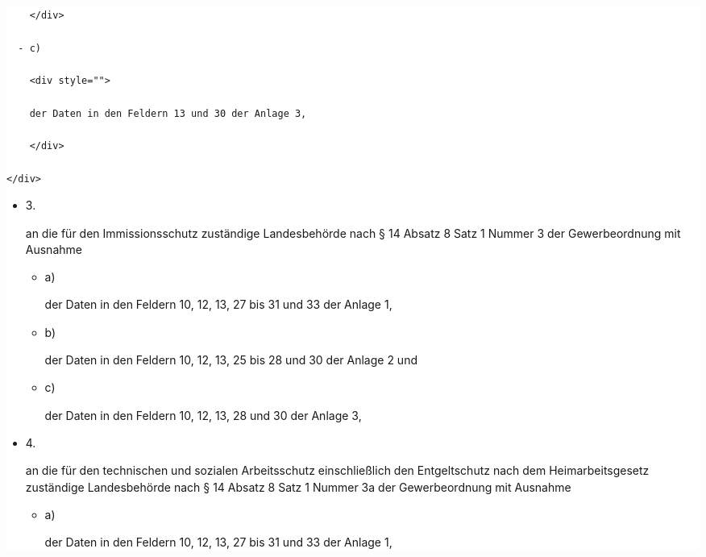         </div>
    
      - c)
        
        <div style="">
        
        der Daten in den Feldern 13 und 30 der Anlage 3,
        
        </div>
    
    </div>

  - 3\.
    
    <div style="">
    
    an die für den Immissionsschutz zuständige Landesbehörde nach § 14
    Absatz 8 Satz 1 Nummer 3 der Gewerbeordnung mit Ausnahme
    
      - a)
        
        <div style="">
        
        der Daten in den Feldern 10, 12, 13, 27 bis 31 und 33 der Anlage
        1,
        
        </div>
    
      - b)
        
        <div style="">
        
        der Daten in den Feldern 10, 12, 13, 25 bis 28 und 30 der Anlage
        2 und
        
        </div>
    
      - c)
        
        <div style="">
        
        der Daten in den Feldern 10, 12, 13, 28 und 30 der Anlage 3,
        
        </div>
    
    </div>

  - 4\.
    
    <div style="">
    
    an die für den technischen und sozialen Arbeitsschutz einschließlich
    den Entgeltschutz nach dem Heimarbeitsgesetz zuständige
    Landesbehörde nach § 14 Absatz 8 Satz 1 Nummer 3a der
    Gewerbeordnung mit Ausnahme
    
      - a)
        
        <div style="">
        
        der Daten in den Feldern 10, 12, 13, 27 bis 31 und 33 der Anlage
        1,
        
        </div>
    